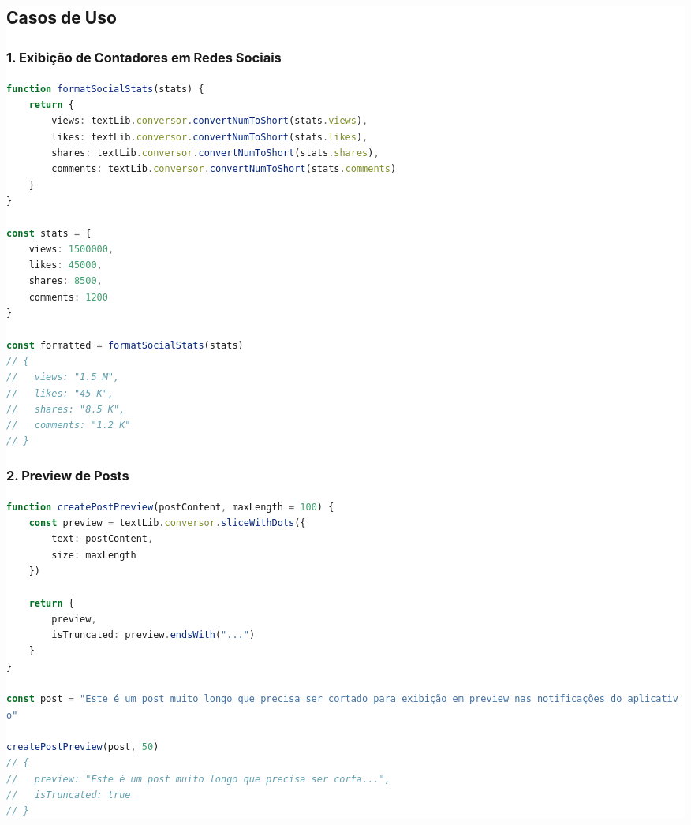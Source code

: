 ## Casos de Uso

### 1. Exibição de Contadores em Redes Sociais

```typescript
function formatSocialStats(stats) {
    return {
        views: textLib.conversor.convertNumToShort(stats.views),
        likes: textLib.conversor.convertNumToShort(stats.likes),
        shares: textLib.conversor.convertNumToShort(stats.shares),
        comments: textLib.conversor.convertNumToShort(stats.comments)
    }
}

const stats = {
    views: 1500000,
    likes: 45000,
    shares: 8500,
    comments: 1200
}

const formatted = formatSocialStats(stats)
// {
//   views: "1.5 M",
//   likes: "45 K",
//   shares: "8.5 K",
//   comments: "1.2 K"
// }
```

### 2. Preview de Posts

```typescript
function createPostPreview(postContent, maxLength = 100) {
    const preview = textLib.conversor.sliceWithDots({
        text: postContent,
        size: maxLength
    })
    
    return {
        preview,
        isTruncated: preview.endsWith("...")
    }
}

const post = "Este é um post muito longo que precisa ser cortado para exibição em preview nas notificações do aplicativo"

createPostPreview(post, 50)
// {
//   preview: "Este é um post muito longo que precisa ser corta...",
//   isTruncated: true
// }
```
